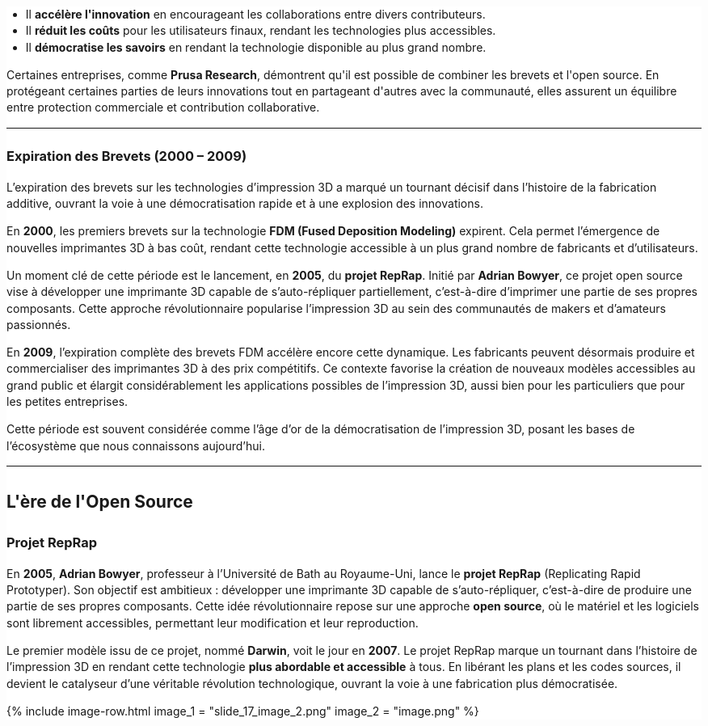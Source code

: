 - Il **accélère l'innovation** en encourageant les collaborations entre divers contributeurs.  
- Il **réduit les coûts** pour les utilisateurs finaux, rendant les technologies plus accessibles.  
- Il **démocratise les savoirs** en rendant la technologie disponible au plus grand nombre.

Certaines entreprises, comme **Prusa Research**, démontrent qu'il est possible de combiner les brevets et l'open source. En protégeant certaines parties de leurs innovations tout en partageant d'autres avec la communauté, elles assurent un équilibre entre protection commerciale et contribution collaborative.

---

### Expiration des Brevets (2000 – 2009)

L’expiration des brevets sur les technologies d’impression 3D a marqué un tournant décisif dans l’histoire de la fabrication additive, ouvrant la voie à une démocratisation rapide et à une explosion des innovations.

En **2000**, les premiers brevets sur la technologie **FDM (Fused Deposition Modeling)** expirent. Cela permet l’émergence de nouvelles imprimantes 3D à bas coût, rendant cette technologie accessible à un plus grand nombre de fabricants et d’utilisateurs.

Un moment clé de cette période est le lancement, en **2005**, du **projet RepRap**. Initié par **Adrian Bowyer**, ce projet open source vise à développer une imprimante 3D capable de s’auto-répliquer partiellement, c’est-à-dire d’imprimer une partie de ses propres composants. Cette approche révolutionnaire popularise l’impression 3D au sein des communautés de makers et d’amateurs passionnés.

En **2009**, l’expiration complète des brevets FDM accélère encore cette dynamique. Les fabricants peuvent désormais produire et commercialiser des imprimantes 3D à des prix compétitifs. Ce contexte favorise la création de nouveaux modèles accessibles au grand public et élargit considérablement les applications possibles de l’impression 3D, aussi bien pour les particuliers que pour les petites entreprises.

Cette période est souvent considérée comme l’âge d’or de la démocratisation de l’impression 3D, posant les bases de l’écosystème que nous connaissons aujourd’hui.

---

## L'ère de l'Open Source

### Projet RepRap

En **2005**, **Adrian Bowyer**, professeur à l’Université de Bath au Royaume-Uni, lance le **projet RepRap** (Replicating Rapid Prototyper). Son objectif est ambitieux : développer une imprimante 3D capable de s’auto-répliquer, c’est-à-dire de produire une partie de ses propres composants. Cette idée révolutionnaire repose sur une approche **open source**, où le matériel et les logiciels sont librement accessibles, permettant leur modification et leur reproduction.

Le premier modèle issu de ce projet, nommé **Darwin**, voit le jour en **2007**. Le projet RepRap marque un tournant dans l’histoire de l’impression 3D en rendant cette technologie **plus abordable et accessible** à tous. En libérant les plans et les codes sources, il devient le catalyseur d’une véritable révolution technologique, ouvrant la voie à une fabrication plus démocratisée.

{% include image-row.html 
image_1 = "slide_17_image_2.png" 
image_2 = "image.png"
%}

